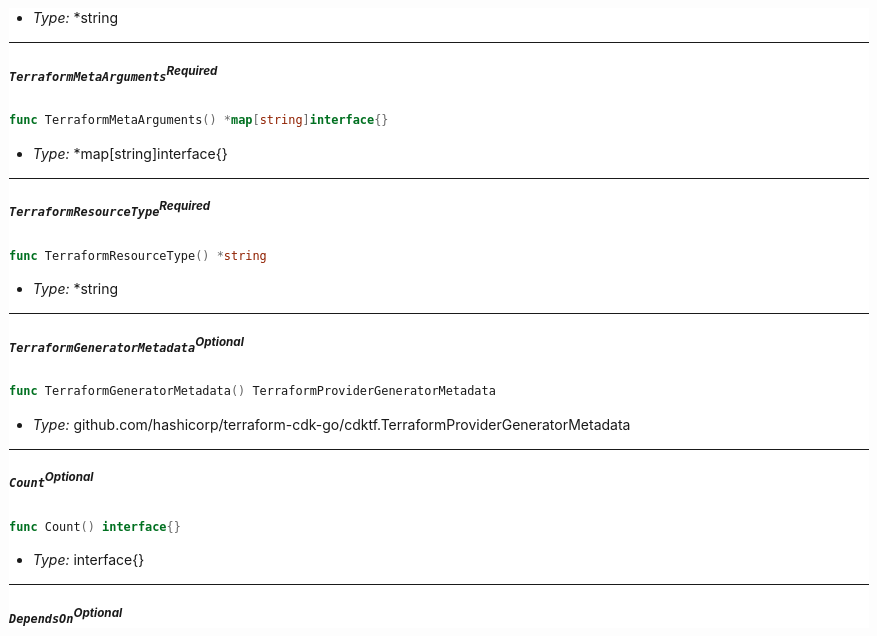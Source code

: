 - *Type:* *string

---

##### `TerraformMetaArguments`<sup>Required</sup> <a name="TerraformMetaArguments" id="@cdktf/provider-cloudflare.dataCloudflareCertificatePack.DataCloudflareCertificatePack.property.terraformMetaArguments"></a>

```go
func TerraformMetaArguments() *map[string]interface{}
```

- *Type:* *map[string]interface{}

---

##### `TerraformResourceType`<sup>Required</sup> <a name="TerraformResourceType" id="@cdktf/provider-cloudflare.dataCloudflareCertificatePack.DataCloudflareCertificatePack.property.terraformResourceType"></a>

```go
func TerraformResourceType() *string
```

- *Type:* *string

---

##### `TerraformGeneratorMetadata`<sup>Optional</sup> <a name="TerraformGeneratorMetadata" id="@cdktf/provider-cloudflare.dataCloudflareCertificatePack.DataCloudflareCertificatePack.property.terraformGeneratorMetadata"></a>

```go
func TerraformGeneratorMetadata() TerraformProviderGeneratorMetadata
```

- *Type:* github.com/hashicorp/terraform-cdk-go/cdktf.TerraformProviderGeneratorMetadata

---

##### `Count`<sup>Optional</sup> <a name="Count" id="@cdktf/provider-cloudflare.dataCloudflareCertificatePack.DataCloudflareCertificatePack.property.count"></a>

```go
func Count() interface{}
```

- *Type:* interface{}

---

##### `DependsOn`<sup>Optional</sup> <a name="DependsOn" id="@cdktf/provider-cloudflare.dataCloudflareCertificatePack.DataCloudflareCertificatePack.property.dependsOn"></a>
